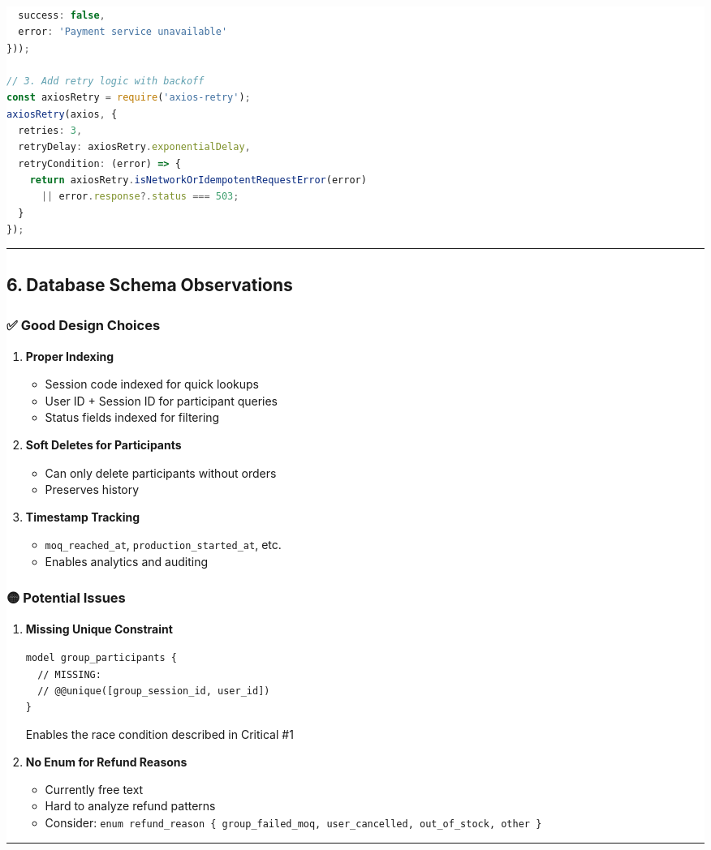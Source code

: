 ```typescript
  success: false,
  error: 'Payment service unavailable'
}));

// 3. Add retry logic with backoff
const axiosRetry = require('axios-retry');
axiosRetry(axios, {
  retries: 3,
  retryDelay: axiosRetry.exponentialDelay,
  retryCondition: (error) => {
    return axiosRetry.isNetworkOrIdempotentRequestError(error)
      || error.response?.status === 503;
  }
});
```

---

## 6. Database Schema Observations

### ✅ Good Design Choices

1. **Proper Indexing**
   - Session code indexed for quick lookups
   - User ID + Session ID for participant queries
   - Status fields indexed for filtering

2. **Soft Deletes for Participants**
   - Can only delete participants without orders
   - Preserves history

3. **Timestamp Tracking**
   - `moq_reached_at`, `production_started_at`, etc.
   - Enables analytics and auditing

### 🟡 Potential Issues

1. **Missing Unique Constraint**
   ```prisma
   model group_participants {
     // MISSING:
     // @@unique([group_session_id, user_id])
   }
   ```
   Enables the race condition described in Critical #1

2. **No Enum for Refund Reasons**
   - Currently free text
   - Hard to analyze refund patterns
   - Consider: `enum refund_reason { group_failed_moq, user_cancelled, out_of_stock, other }`

---
